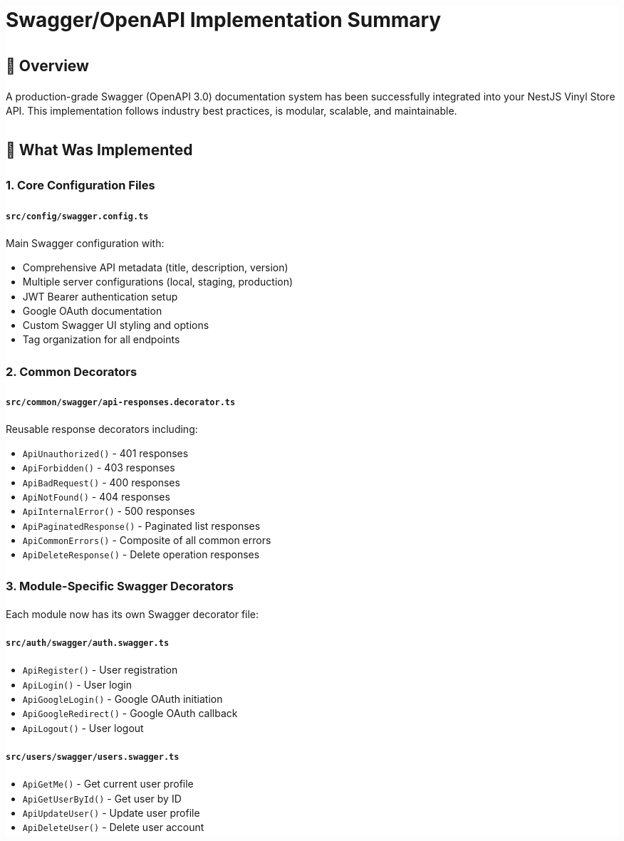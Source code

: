 # Swagger/OpenAPI Implementation Summary

## 🎉 Overview

A production-grade Swagger (OpenAPI 3.0) documentation system has been successfully integrated into your NestJS Vinyl Store API. This implementation follows industry best practices, is modular, scalable, and maintainable.

## 📁 What Was Implemented

### 1. Core Configuration Files

#### `src/config/swagger.config.ts`
Main Swagger configuration with:
- Comprehensive API metadata (title, description, version)
- Multiple server configurations (local, staging, production)
- JWT Bearer authentication setup
- Google OAuth documentation
- Custom Swagger UI styling and options
- Tag organization for all endpoints

### 2. Common Decorators

#### `src/common/swagger/api-responses.decorator.ts`
Reusable response decorators including:
- `ApiUnauthorized()` - 401 responses
- `ApiForbidden()` - 403 responses
- `ApiBadRequest()` - 400 responses
- `ApiNotFound()` - 404 responses
- `ApiInternalError()` - 500 responses
- `ApiPaginatedResponse()` - Paginated list responses
- `ApiCommonErrors()` - Composite of all common errors
- `ApiDeleteResponse()` - Delete operation responses

### 3. Module-Specific Swagger Decorators

Each module now has its own Swagger decorator file:

#### `src/auth/swagger/auth.swagger.ts`
- `ApiRegister()` - User registration
- `ApiLogin()` - User login
- `ApiGoogleLogin()` - Google OAuth initiation
- `ApiGoogleRedirect()` - Google OAuth callback
- `ApiLogout()` - User logout

#### `src/users/swagger/users.swagger.ts`
- `ApiGetMe()` - Get current user profile
- `ApiGetUserById()` - Get user by ID
- `ApiUpdateUser()` - Update user profile
- `ApiDeleteUser()` - Delete user account
